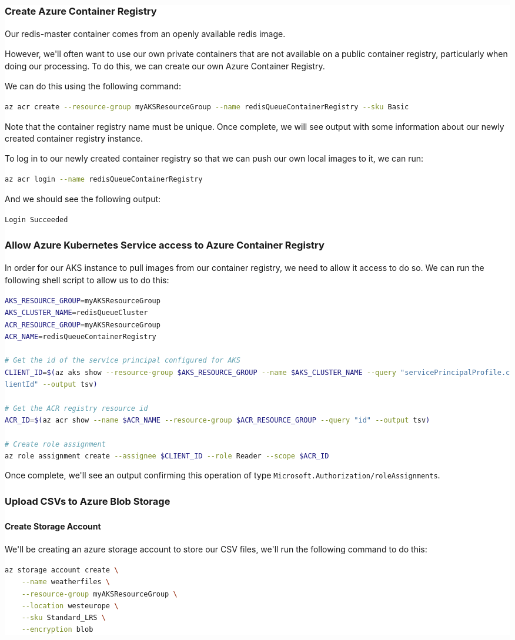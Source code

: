 ### Create Azure Container Registry

Our redis-master container comes from an openly available redis image.

However, we'll often want to use our own private containers that are not available on a public container registry, particularly when doing our processing. To do this, we can create our own Azure Container Registry.

We can do this using the following command:
```bash
az acr create --resource-group myAKSResourceGroup --name redisQueueContainerRegistry --sku Basic
```
Note that the container registry name must be unique. Once complete, we will see output with some information about our newly created container registry instance.

To log in to our newly created container registry so that we can push our own local images to it, we can run:
```bash
az acr login --name redisQueueContainerRegistry
```
And we should see the following output:
```
Login Succeeded
```

### Allow Azure Kubernetes Service access to Azure Container Registry

In order for our AKS instance to pull images from our container registry, we need to allow it access to do so. We can run the following shell script to allow us to do this:

``` bash
AKS_RESOURCE_GROUP=myAKSResourceGroup
AKS_CLUSTER_NAME=redisQueueCluster
ACR_RESOURCE_GROUP=myAKSResourceGroup
ACR_NAME=redisQueueContainerRegistry

# Get the id of the service principal configured for AKS 
CLIENT_ID=$(az aks show --resource-group $AKS_RESOURCE_GROUP --name $AKS_CLUSTER_NAME --query "servicePrincipalProfile.clientId" --output tsv)

# Get the ACR registry resource id 
ACR_ID=$(az acr show --name $ACR_NAME --resource-group $ACR_RESOURCE_GROUP --query "id" --output tsv) 

# Create role assignment
az role assignment create --assignee $CLIENT_ID --role Reader --scope $ACR_ID
```

Once complete, we'll see an output confirming this operation of type `Microsoft.Authorization/roleAssignments`.

### Upload CSVs to Azure Blob Storage

#### Create Storage Account
We'll be creating an azure storage account to store our CSV files, we'll run the following command to do this:
```bash
az storage account create \
    --name weatherfiles \
    --resource-group myAKSResourceGroup \
    --location westeurope \
    --sku Standard_LRS \
    --encryption blob
```
